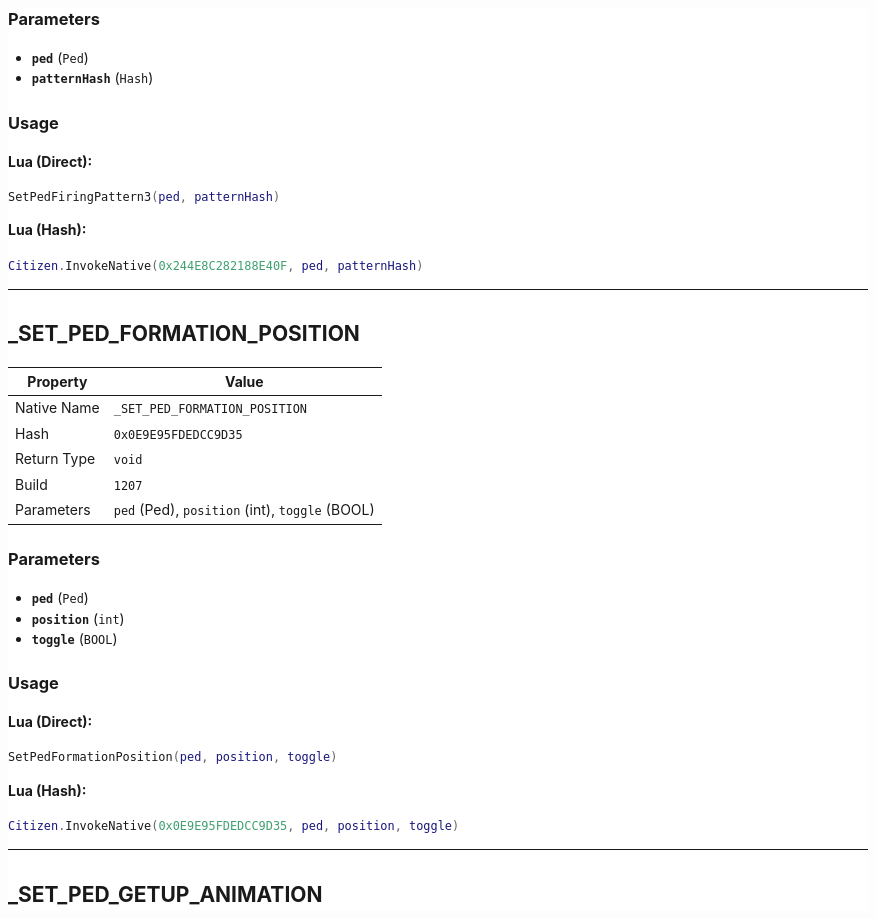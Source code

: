 ### Parameters

- **`ped`** (`Ped`)
- **`patternHash`** (`Hash`)

### Usage

**Lua (Direct):**
```lua
SetPedFiringPattern3(ped, patternHash)
```

**Lua (Hash):**
```lua
Citizen.InvokeNative(0x244E8C282188E40F, ped, patternHash)
```


---

## _SET_PED_FORMATION_POSITION

| Property | Value |
|----------|-------|
| Native Name | `_SET_PED_FORMATION_POSITION` |
| Hash | `0x0E9E95FDEDCC9D35` |
| Return Type | `void` |
| Build | `1207` |
| Parameters | `ped` (Ped), `position` (int), `toggle` (BOOL) |

### Parameters

- **`ped`** (`Ped`)
- **`position`** (`int`)
- **`toggle`** (`BOOL`)

### Usage

**Lua (Direct):**
```lua
SetPedFormationPosition(ped, position, toggle)
```

**Lua (Hash):**
```lua
Citizen.InvokeNative(0x0E9E95FDEDCC9D35, ped, position, toggle)
```


---

## _SET_PED_GETUP_ANIMATION

